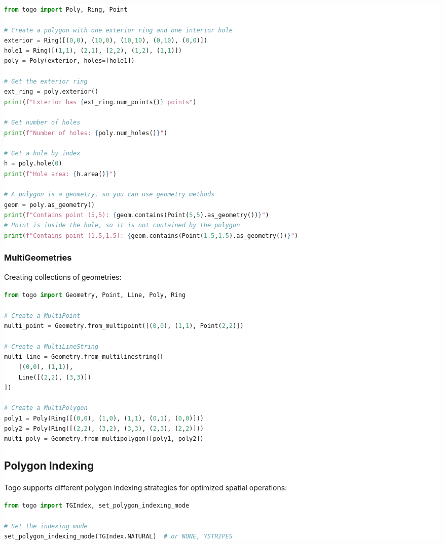 ```python
from togo import Poly, Ring, Point

# Create a polygon with one exterior ring and one interior hole
exterior = Ring([(0,0), (10,0), (10,10), (0,10), (0,0)])
hole1 = Ring([(1,1), (2,1), (2,2), (1,2), (1,1)])
poly = Poly(exterior, holes=[hole1])

# Get the exterior ring
ext_ring = poly.exterior()
print(f"Exterior has {ext_ring.num_points()} points")

# Get number of holes
print(f"Number of holes: {poly.num_holes()}")

# Get a hole by index
h = poly.hole(0)
print(f"Hole area: {h.area()}")

# A polygon is a geometry, so you can use geometry methods
geom = poly.as_geometry()
print(f"Contains point (5,5): {geom.contains(Point(5,5).as_geometry())}")
# Point is inside the hole, so it is not contained by the polygon
print(f"Contains point (1.5,1.5): {geom.contains(Point(1.5,1.5).as_geometry())}")
```

### MultiGeometries

Creating collections of geometries:

```python
from togo import Geometry, Point, Line, Poly, Ring

# Create a MultiPoint
multi_point = Geometry.from_multipoint([(0,0), (1,1), Point(2,2)])

# Create a MultiLineString
multi_line = Geometry.from_multilinestring([
    [(0,0), (1,1)],
    Line([(2,2), (3,3)])
])

# Create a MultiPolygon
poly1 = Poly(Ring([(0,0), (1,0), (1,1), (0,1), (0,0)]))
poly2 = Poly(Ring([(2,2), (3,2), (3,3), (2,3), (2,2)]))
multi_poly = Geometry.from_multipolygon([poly1, poly2])
```

## Polygon Indexing

Togo supports different polygon indexing strategies for optimized spatial operations:

```python
from togo import TGIndex, set_polygon_indexing_mode

# Set the indexing mode
set_polygon_indexing_mode(TGIndex.NATURAL)  # or NONE, YSTRIPES
```

